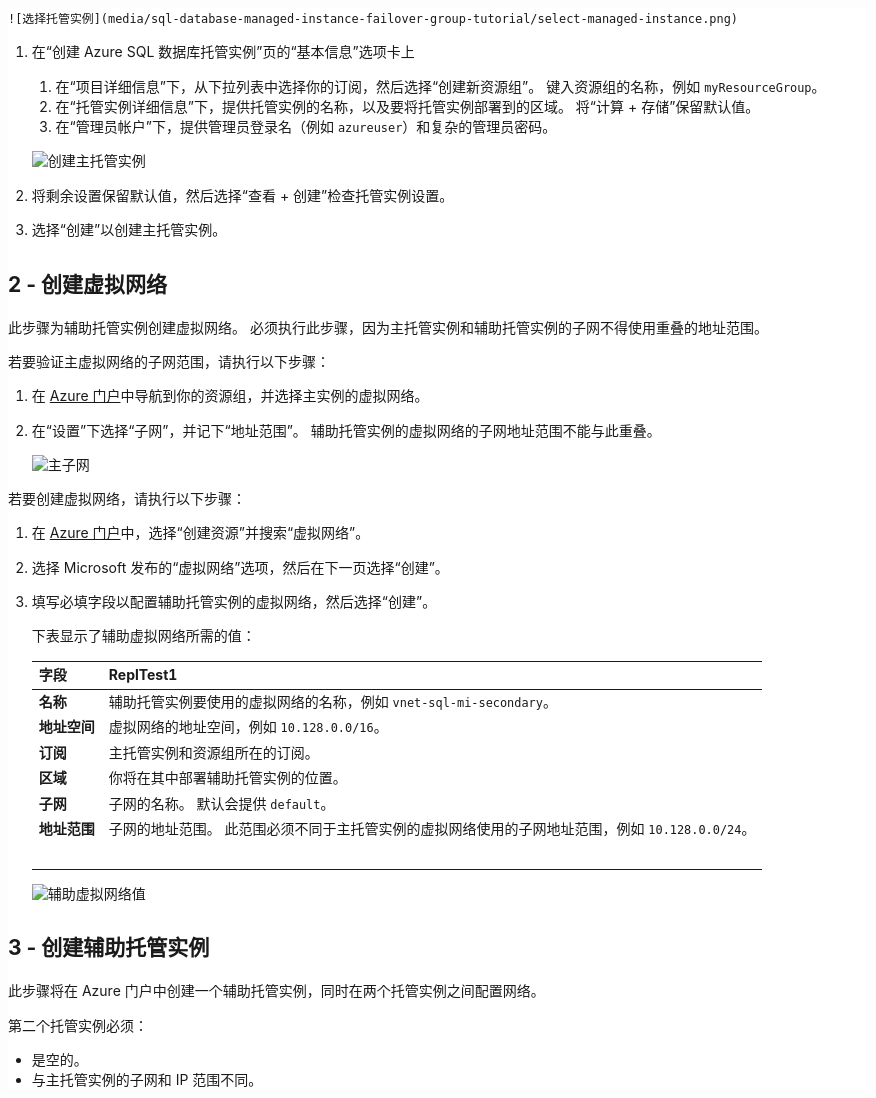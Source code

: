     ![选择托管实例](media/sql-database-managed-instance-failover-group-tutorial/select-managed-instance.png)

1. 在“创建 Azure SQL 数据库托管实例”页的“基本信息”选项卡上
    1. 在“项目详细信息”下，从下拉列表中选择你的订阅，然后选择“创建新资源组”。 键入资源组的名称，例如 `myResourceGroup`。 
    1. 在“托管实例详细信息”下，提供托管实例的名称，以及要将托管实例部署到的区域。 将“计算 + 存储”保留默认值。 
    1. 在“管理员帐户”下，提供管理员登录名（例如 `azureuser`）和复杂的管理员密码。 

    ![创建主托管实例](media/sql-database-managed-instance-failover-group-tutorial/primary-sql-mi-values.png)

1. 将剩余设置保留默认值，然后选择“查看 + 创建”检查托管实例设置。 
1. 选择“创建”以创建主托管实例。 


## <a name="2---create-a-virtual-network"></a>2 - 创建虚拟网络
此步骤为辅助托管实例创建虚拟网络。 必须执行此步骤，因为主托管实例和辅助托管实例的子网不得使用重叠的地址范围。 

若要验证主虚拟网络的子网范围，请执行以下步骤：
1. 在 [Azure 门户](https://portal.azure.com)中导航到你的资源组，并选择主实例的虚拟网络。 
1. 在“设置”下选择“子网”，并记下“地址范围”。 辅助托管实例的虚拟网络的子网地址范围不能与此重叠。 


   ![主子网](media/sql-database-managed-instance-failover-group-tutorial/verify-primary-subnet-range.png)

若要创建虚拟网络，请执行以下步骤：

1. 在 [Azure 门户](https://portal.azure.com)中，选择“创建资源”并搜索“虚拟网络”。 
1. 选择 Microsoft 发布的“虚拟网络”选项，然后在下一页选择“创建”。 
1. 填写必填字段以配置辅助托管实例的虚拟网络，然后选择“创建”。 

   下表显示了辅助虚拟网络所需的值：

    | **字段** | ReplTest1 |
    | --- | --- |
    | **名称** |  辅助托管实例要使用的虚拟网络的名称，例如 `vnet-sql-mi-secondary`。 |
    | **地址空间** | 虚拟网络的地址空间，例如 `10.128.0.0/16`。 | 
    | **订阅** | 主托管实例和资源组所在的订阅。 |
    | **区域** | 你将在其中部署辅助托管实例的位置。 |
    | **子网** | 子网的名称。 默认会提供 `default`。 |
    | **地址范围**| 子网的地址范围。 此范围必须不同于主托管实例的虚拟网络使用的子网地址范围，例如 `10.128.0.0/24`。  |
    | &nbsp; | &nbsp; |

    ![辅助虚拟网络值](media/sql-database-managed-instance-failover-group-tutorial/secondary-virtual-network.png)


## <a name="3---create-a-secondary-managed-instance"></a>3 - 创建辅助托管实例
此步骤将在 Azure 门户中创建一个辅助托管实例，同时在两个托管实例之间配置网络。 

第二个托管实例必须：
- 是空的。 
- 与主托管实例的子网和 IP 范围不同。 
